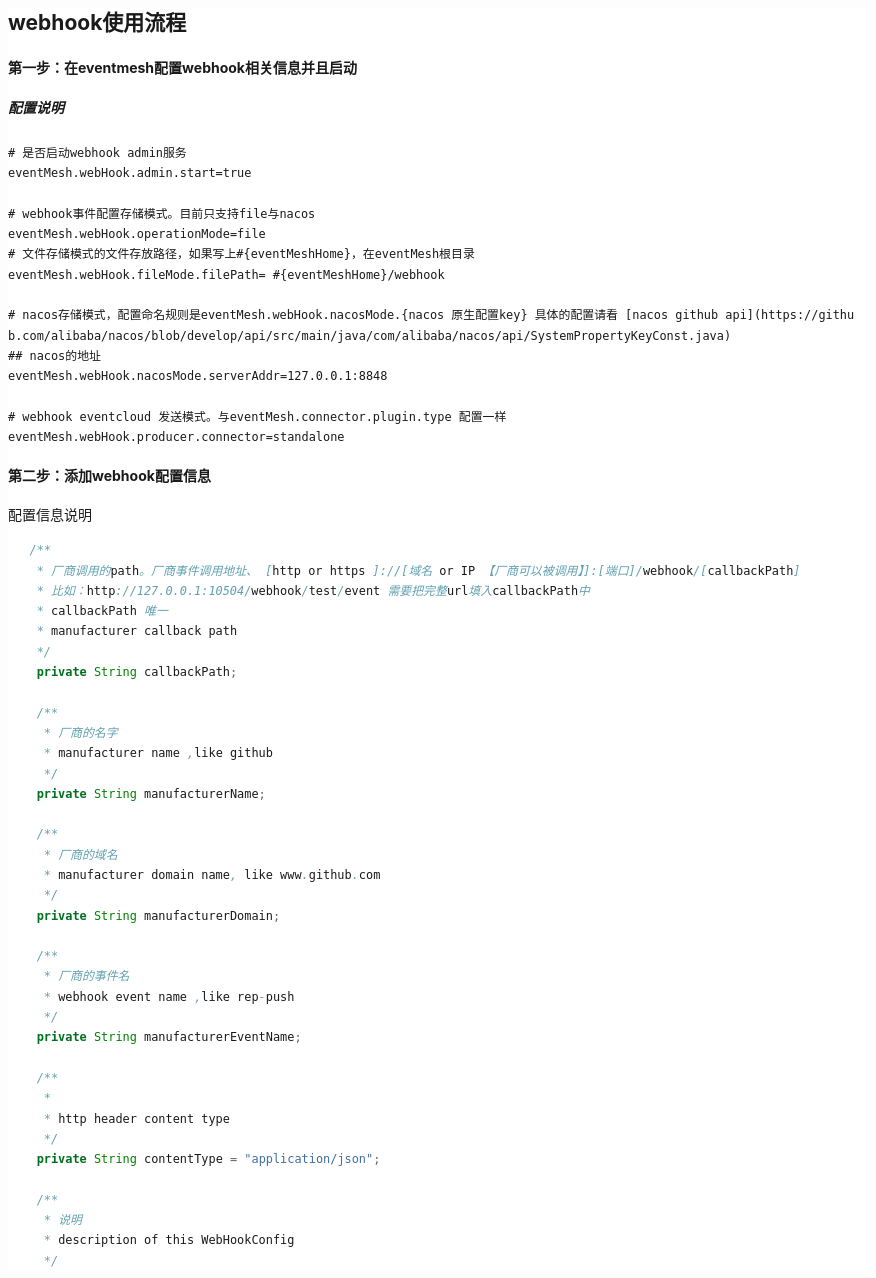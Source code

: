 

## webhook使用流程
#### 第一步：在eventmesh配置webhook相关信息并且启动

##### 配置说明
```
# 是否启动webhook admin服务
eventMesh.webHook.admin.start=true

# webhook事件配置存储模式。目前只支持file与nacos
eventMesh.webHook.operationMode=file
# 文件存储模式的文件存放路径，如果写上#{eventMeshHome}，在eventMesh根目录
eventMesh.webHook.fileMode.filePath= #{eventMeshHome}/webhook

# nacos存储模式，配置命名规则是eventMesh.webHook.nacosMode.{nacos 原生配置key} 具体的配置请看 [nacos github api](https://github.com/alibaba/nacos/blob/develop/api/src/main/java/com/alibaba/nacos/api/SystemPropertyKeyConst.java)
## nacos的地址
eventMesh.webHook.nacosMode.serverAddr=127.0.0.1:8848

# webhook eventcloud 发送模式。与eventMesh.connector.plugin.type 配置一样
eventMesh.webHook.producer.connector=standalone
```

#### 第二步：添加webhook配置信息
配置信息说明
```java
   /**
    * 厂商调用的path。厂商事件调用地址、 [http or https ]://[域名 or IP 【厂商可以被调用】]:[端口]/webhook/[callbackPath]
    * 比如：http://127.0.0.1:10504/webhook/test/event 需要把完整url填入callbackPath中
    * callbackPath 唯一
    * manufacturer callback path
    */
    private String callbackPath;

    /**
     * 厂商的名字
     * manufacturer name ,like github
     */
    private String manufacturerName;

    /**
     * 厂商的域名
     * manufacturer domain name, like www.github.com
     */
    private String manufacturerDomain;

    /**
     * 厂商的事件名
     * webhook event name ,like rep-push
     */
    private String manufacturerEventName;

    /**
     *
     * http header content type
     */
    private String contentType = "application/json";

    /**
     * 说明
     * description of this WebHookConfig
     */
```